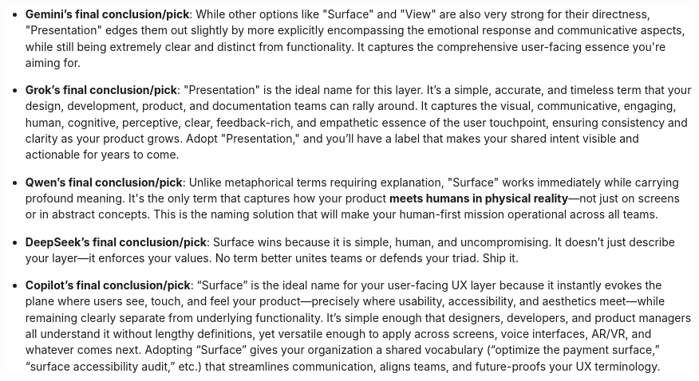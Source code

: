 - **Gemini’s final conclusion/pick**: While other options like "Surface" and "View" are also very strong for their directness, "Presentation" edges them out slightly by more explicitly encompassing the emotional response and communicative aspects, while still being extremely clear and distinct from functionality. It captures the comprehensive user-facing essence you're aiming for.

- **Grok’s final conclusion/pick**: "Presentation" is the ideal name for this layer. It’s a simple, accurate, and timeless term that your design, development, product, and documentation teams can rally around. It captures the visual, communicative, engaging, human, cognitive, perceptive, clear, feedback-rich, and empathetic essence of the user touchpoint, ensuring consistency and clarity as your product grows. Adopt "Presentation," and you’ll have a label that makes your shared intent visible and actionable for years to come.

- **Qwen’s final conclusion/pick**: Unlike metaphorical terms requiring explanation, "Surface" works immediately while carrying profound meaning. It's the only term that captures how your product **meets humans in physical reality**—not just on screens or in abstract concepts. This is the naming solution that will make your human-first mission operational across all teams.

- **DeepSeek’s final conclusion/pick**: Surface wins because it is simple, human, and uncompromising. It doesn’t just describe your layer—it enforces your values. No term better unites teams or defends your triad. Ship it.

- **Copilot’s final conclusion/pick**: “Surface” is the ideal name for your user-facing UX layer because it instantly evokes the plane where users see, touch, and feel your product—precisely where usability, accessibility, and aesthetics meet—while remaining clearly separate from underlying functionality. It’s simple enough that designers, developers, and product managers all understand it without lengthy definitions, yet versatile enough to apply across screens, voice interfaces, AR/VR, and whatever comes next. Adopting “Surface” gives your organization a shared vocabulary (“optimize the payment surface,” “surface accessibility audit,” etc.) that streamlines communication, aligns teams, and future-proofs your UX terminology.
